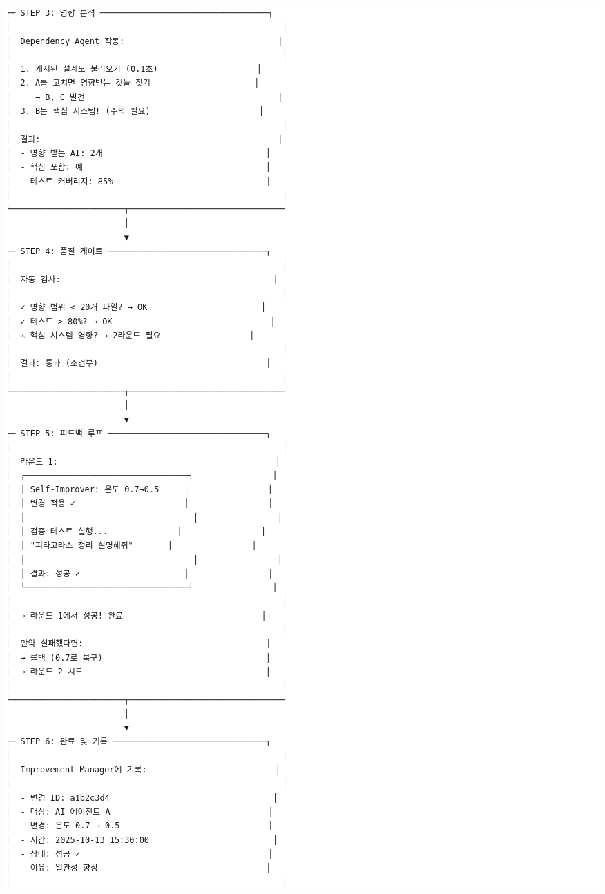 ```
┌─ STEP 3: 영향 분석 ──────────────────────────────────┐
│                                                       │
│  Dependency Agent 작동:                               │
│                                                       │
│  1. 캐시된 설계도 불러오기 (0.1초)                    │
│  2. A를 고치면 영향받는 것들 찾기                     │
│     → B, C 발견                                       │
│  3. B는 핵심 시스템! (주의 필요)                      │
│                                                       │
│  결과:                                                │
│  - 영향 받는 AI: 2개                                 │
│  - 핵심 포함: 예                                     │
│  - 테스트 커버리지: 85%                               │
│                                                       │
└───────────────────────┬───────────────────────────────┘
                        │
                        ▼
┌─ STEP 4: 품질 게이트 ────────────────────────────────┐
│                                                       │
│  자동 검사:                                           │
│                                                       │
│  ✓ 영향 범위 < 20개 파일? → OK                       │
│  ✓ 테스트 > 80%? → OK                                │
│  ⚠ 핵심 시스템 영향? → 2라운드 필요                  │
│                                                       │
│  결과: 통과 (조건부)                                  │
│                                                       │
└───────────────────────┬───────────────────────────────┘
                        │
                        ▼
┌─ STEP 5: 피드백 루프 ────────────────────────────────┐
│                                                       │
│  라운드 1:                                            │
│  ┌─────────────────────────────────┐                │
│  │ Self-Improver: 온도 0.7→0.5     │                │
│  │ 변경 적용 ✓                      │                │
│  │                                  │                │
│  │ 검증 테스트 실행...              │                │
│  │ "피타고라스 정리 설명해줘"       │                │
│  │                                  │                │
│  │ 결과: 성공 ✓                     │                │
│  └─────────────────────────────────┘                │
│                                                       │
│  → 라운드 1에서 성공! 완료                            │
│                                                       │
│  만약 실패했다면:                                     │
│  → 롤백 (0.7로 복구)                                 │
│  → 라운드 2 시도                                     │
│                                                       │
└───────────────────────┬───────────────────────────────┘
                        │
                        ▼
┌─ STEP 6: 완료 및 기록 ───────────────────────────────┐
│                                                       │
│  Improvement Manager에 기록:                          │
│                                                       │
│  - 변경 ID: a1b2c3d4                                 │
│  - 대상: AI 에이전트 A                                │
│  - 변경: 온도 0.7 → 0.5                              │
│  - 시간: 2025-10-13 15:30:00                         │
│  - 상태: 성공 ✓                                      │
│  - 이유: 일관성 향상                                  │
│                                                       │
```